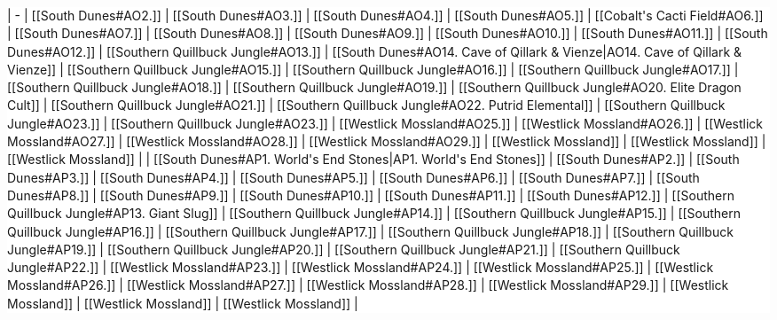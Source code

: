 | -                                                                             | [[South Dunes#AO2.]]                                                                      | [[South Dunes#AO3.]]                                                                              | [[South Dunes#AO4.]]                                                                                | [[South Dunes#AO5.]]                                                                                | [[Cobalt's Cacti Field#AO6.]]                                                         | [[South Dunes#AO7.]]                                                                      | [[South Dunes#AO8.]]                                                                             | [[South Dunes#AO9.]]                                                                       | [[South Dunes#AO10.]]                                                                                                             | [[South Dunes#AO11.]]                                                                | [[South Dunes#AO12.]]             | [[Southern Quillbuck Jungle#AO13.]]                                                | [[South Dunes#AO14. Cave of Qillark & Vienze\|AO14. Cave of Qillark & Vienze]]   | [[Southern Quillbuck Jungle#AO15.]]                                    | [[Southern Quillbuck Jungle#AO16.]]                                 | [[Southern Quillbuck Jungle#AO17.]]                       | [[Southern Quillbuck Jungle#AO18.]]                                                                          | [[Southern Quillbuck Jungle#AO19.]]                                                | [[Southern Quillbuck Jungle#AO20. Elite Dragon Cult]]                     | [[Southern Quillbuck Jungle#AO21.]]                                                     | [[Southern Quillbuck Jungle#AO22. Putrid Elemental]]                                                  | [[Southern Quillbuck Jungle#AO23.]]                               | [[Southern Quillbuck Jungle#AO23.]]                                               | [[Westlick Mossland#AO25.]]                                           | [[Westlick Mossland#AO26.]]                                                                                     | [[Westlick Mossland#AO27.]]                                                        | [[Westlick Mossland#AO28.]]                                | [[Westlick Mossland#AO29.]]                                         | [[Westlick Mossland]]       | [[Westlick Mossland]]      | [[Westlick Mossland]]                                           |
| [[South Dunes#AP1. World's End Stones\|AP1. World's End Stones]]              | [[South Dunes#AP2.]]                                                                      | [[South Dunes#AP3.]]                                                                              | [[South Dunes#AP4.]]                                                                                | [[South Dunes#AP5.]]                                                                                | [[South Dunes#AP6.]]                                                                  | [[South Dunes#AP7.]]                                                                      | [[South Dunes#AP8.]]                                                                             | [[South Dunes#AP9.]]                                                                       | [[South Dunes#AP10.]]                                                                                                             | [[South Dunes#AP11.]]                                                                | [[South Dunes#AP12.]]             | [[Southern Quillbuck Jungle#AP13. Giant Slug]]                                     | [[Southern Quillbuck Jungle#AP14.]]                                              | [[Southern Quillbuck Jungle#AP15.]]                                    | [[Southern Quillbuck Jungle#AP16.]]                                 | [[Southern Quillbuck Jungle#AP17.]]                       | [[Southern Quillbuck Jungle#AP18.]]                                                                          | [[Southern Quillbuck Jungle#AP19.]]                                                | [[Southern Quillbuck Jungle#AP20.]]                                       | [[Southern Quillbuck Jungle#AP21.]]                                                     | [[Southern Quillbuck Jungle#AP22.]]                                                                   | [[Westlick Mossland#AP23.]]                                       | [[Westlick Mossland#AP24.]]                                                       | [[Westlick Mossland#AP25.]]                                           | [[Westlick Mossland#AP26.]]                                                                                     | [[Westlick Mossland#AP27.]]                                                        | [[Westlick Mossland#AP28.]]                                | [[Westlick Mossland#AP29.]]                                         | [[Westlick Mossland]]       | [[Westlick Mossland]]      | [[Westlick Mossland]]                                           |